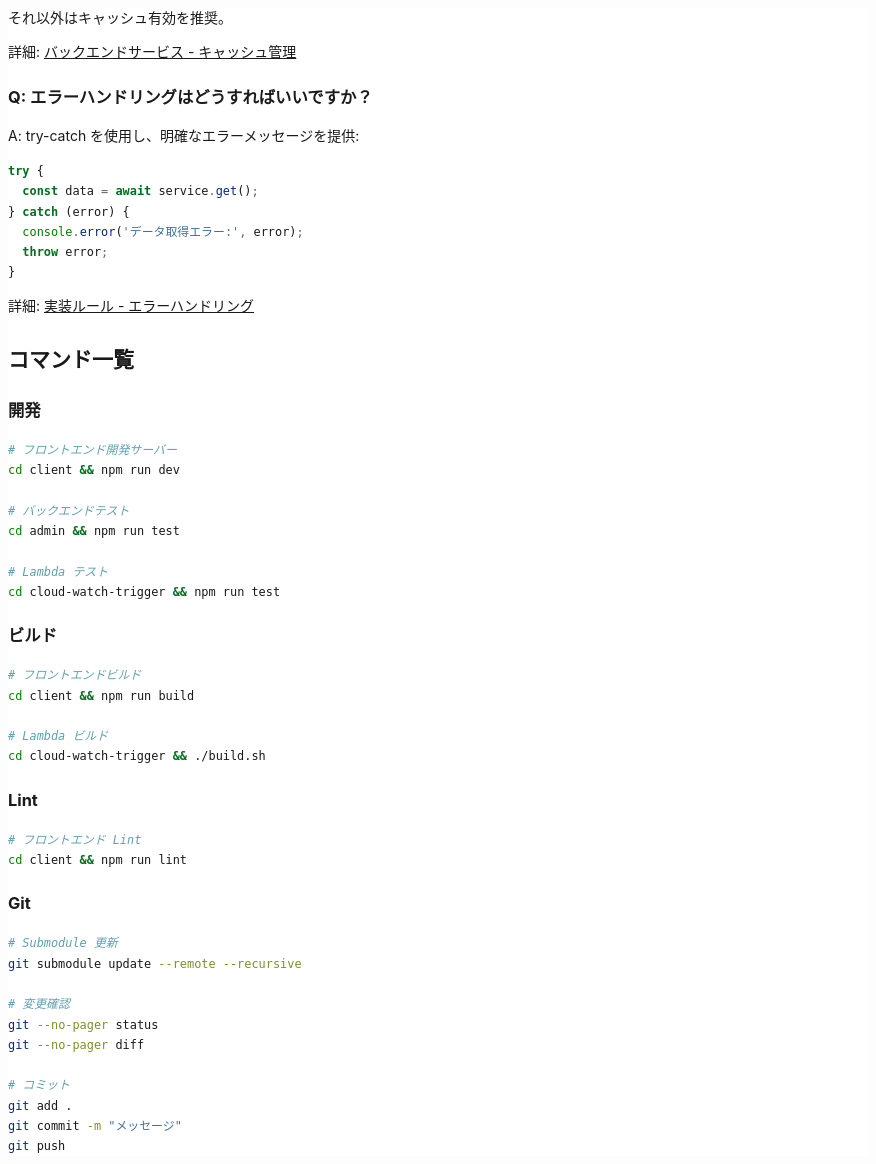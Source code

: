 それ以外はキャッシュ有効を推奨。

詳細: [バックエンドサービス - キャッシュ管理](./components/backend-services.md#キャッシュ管理)

### Q: エラーハンドリングはどうすればいいですか？

A: try-catch を使用し、明確なエラーメッセージを提供:
```typescript
try {
  const data = await service.get();
} catch (error) {
  console.error('データ取得エラー:', error);
  throw error;
}
```

詳細: [実装ルール - エラーハンドリング](./development/implementation-rules.md#エラーハンドリングルール)

## コマンド一覧

### 開発

```bash
# フロントエンド開発サーバー
cd client && npm run dev

# バックエンドテスト
cd admin && npm run test

# Lambda テスト
cd cloud-watch-trigger && npm run test
```

### ビルド

```bash
# フロントエンドビルド
cd client && npm run build

# Lambda ビルド
cd cloud-watch-trigger && ./build.sh
```

### Lint

```bash
# フロントエンド Lint
cd client && npm run lint
```

### Git

```bash
# Submodule 更新
git submodule update --remote --recursive

# 変更確認
git --no-pager status
git --no-pager diff

# コミット
git add .
git commit -m "メッセージ"
git push
```
